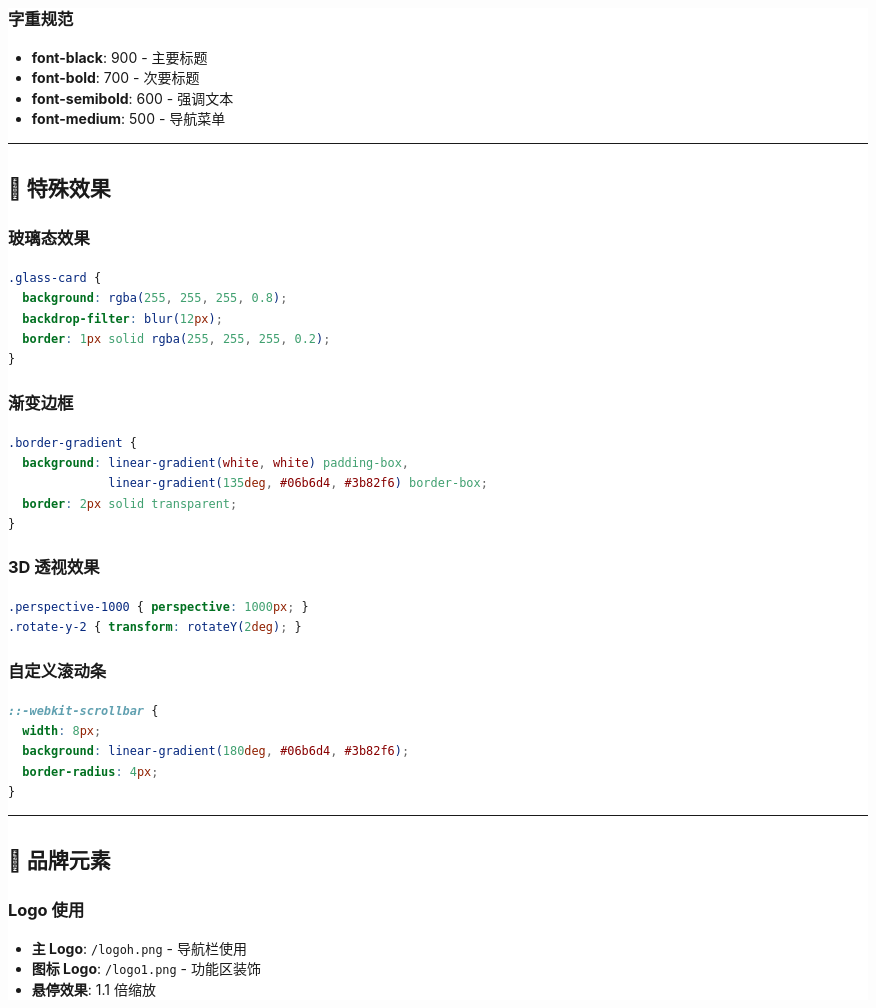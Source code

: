 ### 字重规范
- **font-black**: 900 - 主要标题
- **font-bold**: 700 - 次要标题
- **font-semibold**: 600 - 强调文本
- **font-medium**: 500 - 导航菜单

---

## 🎪 特殊效果

### 玻璃态效果
```css
.glass-card {
  background: rgba(255, 255, 255, 0.8);
  backdrop-filter: blur(12px);
  border: 1px solid rgba(255, 255, 255, 0.2);
}
```

### 渐变边框
```css
.border-gradient {
  background: linear-gradient(white, white) padding-box,
              linear-gradient(135deg, #06b6d4, #3b82f6) border-box;
  border: 2px solid transparent;
}
```

### 3D 透视效果
```css
.perspective-1000 { perspective: 1000px; }
.rotate-y-2 { transform: rotateY(2deg); }
```

### 自定义滚动条
```css
::-webkit-scrollbar {
  width: 8px;
  background: linear-gradient(180deg, #06b6d4, #3b82f6);
  border-radius: 4px;
}
```

---

## 🚀 品牌元素

### Logo 使用
- **主 Logo**: `/logoh.png` - 导航栏使用
- **图标 Logo**: `/logo1.png` - 功能区装饰
- **悬停效果**: 1.1 倍缩放

